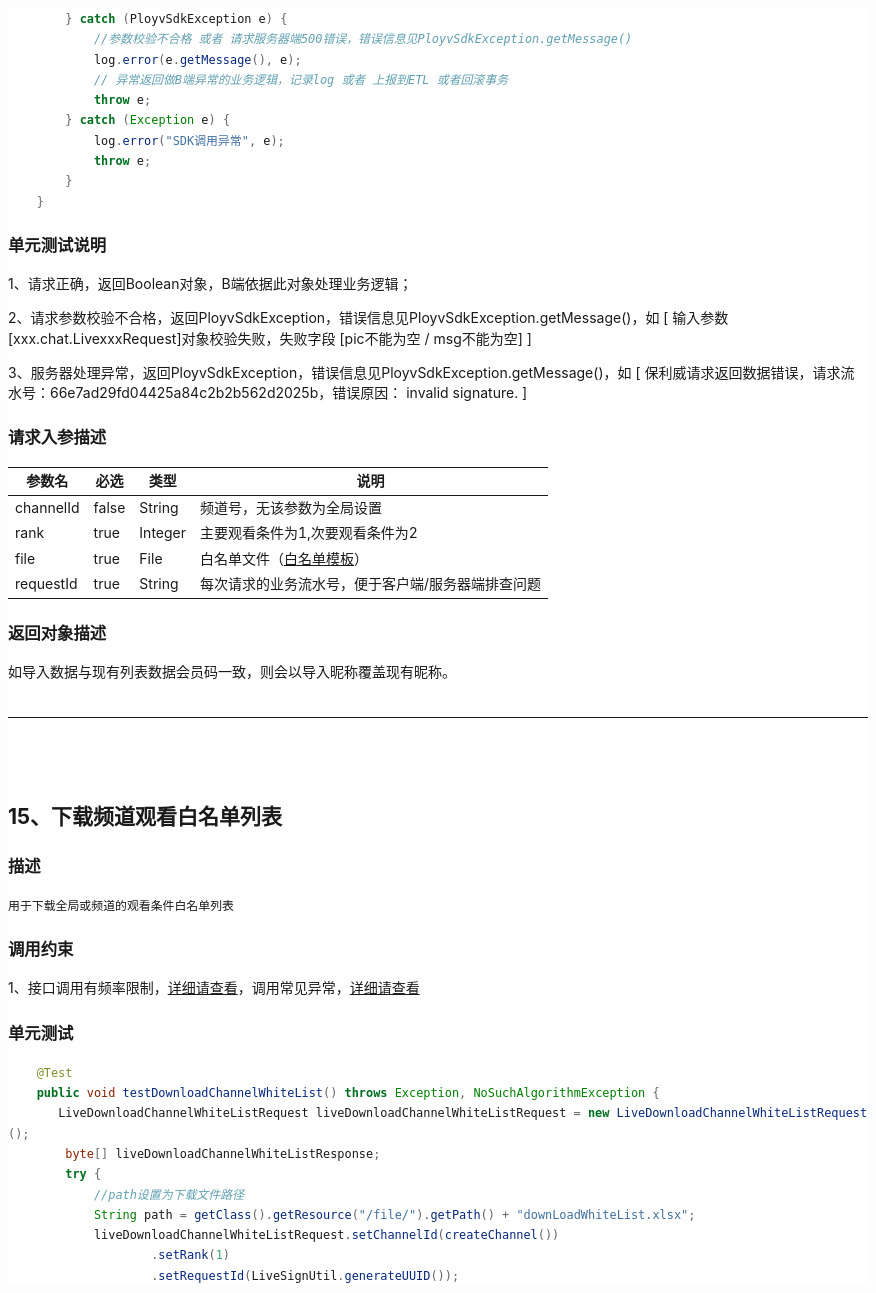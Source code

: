 ```java
        } catch (PloyvSdkException e) {
            //参数校验不合格 或者 请求服务器端500错误，错误信息见PloyvSdkException.getMessage()
            log.error(e.getMessage(), e);
            // 异常返回做B端异常的业务逻辑，记录log 或者 上报到ETL 或者回滚事务
            throw e;
        } catch (Exception e) {
            log.error("SDK调用异常", e);
            throw e;
        }
    }
```
### 单元测试说明
1、请求正确，返回Boolean对象，B端依据此对象处理业务逻辑；

2、请求参数校验不合格，返回PloyvSdkException，错误信息见PloyvSdkException.getMessage()，如 [ 输入参数 [xxx.chat.LivexxxRequest]对象校验失败，失败字段 [pic不能为空 / msg不能为空] ]

3、服务器处理异常，返回PloyvSdkException，错误信息见PloyvSdkException.getMessage()，如 [ 保利威请求返回数据错误，请求流水号：66e7ad29fd04425a84c2b2b562d2025b，错误原因： invalid signature. ]
### 请求入参描述

| 参数名 | 必选 | 类型 | 说明 | 
| -- | -- | -- | -- | 
| channelId | false | String | 频道号，无该参数为全局设置 | 
| rank | true | Integer | 主要观看条件为1,次要观看条件为2 | 
| file | true | File | 白名单文件（[白名单模板](http://dev.polyv.net/wp-content/uploads/2018/06/WhiteListTemplate.xls)） | 
| requestId | true | String | 每次请求的业务流水号，便于客户端/服务器端排查问题 | 

### 返回对象描述

如导入数据与现有列表数据会员码一致，则会以导入昵称覆盖现有昵称。
<br /><br />

------------------

<br /><br />

## 15、下载频道观看白名单列表
### 描述
```
用于下载全局或频道的观看条件白名单列表
```
### 调用约束
1、接口调用有频率限制，[详细请查看](/limit.md)，调用常见异常，[详细请查看](/exceptionDoc)

### 单元测试
```java
	@Test
	public void testDownloadChannelWhiteList() throws Exception, NoSuchAlgorithmException {
       LiveDownloadChannelWhiteListRequest liveDownloadChannelWhiteListRequest = new LiveDownloadChannelWhiteListRequest();
        byte[] liveDownloadChannelWhiteListResponse;
        try {
            //path设置为下载文件路径
            String path = getClass().getResource("/file/").getPath() + "downLoadWhiteList.xlsx";
            liveDownloadChannelWhiteListRequest.setChannelId(createChannel())
                    .setRank(1)
                    .setRequestId(LiveSignUtil.generateUUID());
```